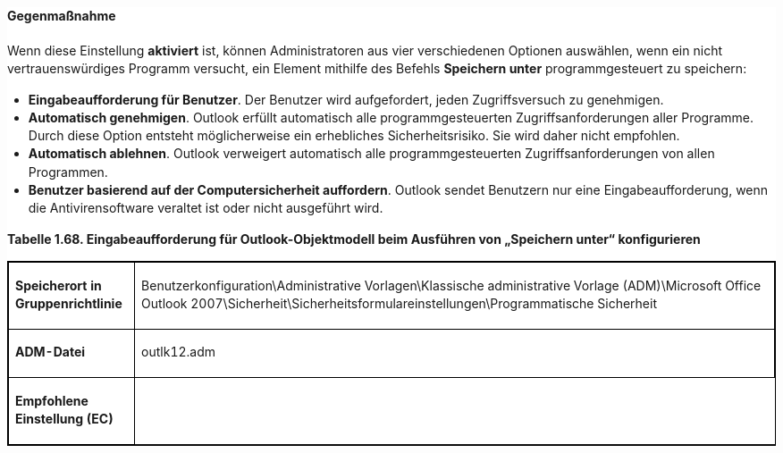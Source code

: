 #### Gegenmaßnahme

Wenn diese Einstellung **aktiviert** ist, können Administratoren aus vier verschiedenen Optionen auswählen, wenn ein nicht vertrauenswürdiges Programm versucht, ein Element mithilfe des Befehls **Speichern unter** programmgesteuert zu speichern:
* **Eingabeaufforderung für Benutzer**. Der Benutzer wird aufgefordert, jeden Zugriffsversuch zu genehmigen.
* **Automatisch genehmigen**. Outlook erfüllt automatisch alle programmgesteuerten Zugriffsanforderungen aller Programme. Durch diese Option entsteht möglicherweise ein erhebliches Sicherheitsrisiko. Sie wird daher nicht empfohlen.
* **Automatisch ablehnen**. Outlook verweigert automatisch alle programmgesteuerten Zugriffsanforderungen von allen Programmen.
* **Benutzer basierend auf der Computersicherheit auffordern**. Outlook sendet Benutzern nur eine Eingabeaufforderung, wenn die Antivirensoftware veraltet ist oder nicht ausgeführt wird.

**Tabelle 1.68. Eingabeaufforderung für Outlook-Objektmodell beim Ausführen von „Speichern unter“ konfigurieren**

<table style="border:1px solid black;">

<tr>

<td style="border:1px solid black;">


**Speicherort in Gruppenrichtlinie**

</td>

<td style="border:1px solid black;">


Benutzerkonfiguration\Administrative Vorlagen\Klassische administrative Vorlage (ADM)\Microsoft Office Outlook 2007\Sicherheit\Sicherheitsformulareinstellungen\Programmatische Sicherheit

</td>

</tr>

<tr>

<td style="border:1px solid black;">


**ADM-Datei**

</td>

<td style="border:1px solid black;">


outlk12.adm

</td>

</tr>

<tr>

<td style="border:1px solid black;">


**Empfohlene Einstellung (EC)**
